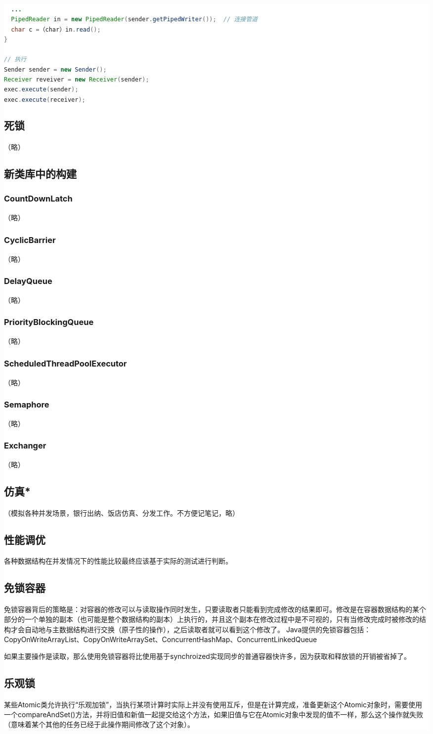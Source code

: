```java
  ...
  PipedReader in = new PipedReader(sender.getPipedWriter());  // 连接管道
  char c =（char）in.read();
}

// 执行
Sender sender = new Sender();
Receiver reveiver = new Receiver(sender);
exec.execute(sender);
exec.execute(receiver);
```

## 死锁
（略）


## 新类库中的构建
### CountDownLatch
（略）

### CyclicBarrier
（略）

### DelayQueue
（略）

### PriorityBlockingQueue
（略）

### ScheduledThreadPoolExecutor
（略）

### Semaphore
（略）

### Exchanger
（略）

## 仿真*
（模拟各种并发场景，银行出纳、饭店仿真、分发工作。不方便记笔记，略）

## 性能调优
各种数据结构在并发情况下的性能比较最终应该基于实际的测试进行判断。

## 免锁容器
免锁容器背后的策略是：对容器的修改可以与读取操作同时发生，只要读取者只能看到完成修改的结果即可。修改是在容器数据结构的某个部分的一个单独的副本（也可能是整个数据结构的副本）上执行的，并且这个副本在修改过程中是不可视的，只有当修改完成时被修改的结构才会自动地与主数据结构进行交换（原子性的操作），之后读取者就可以看到这个修改了。
Java提供的免锁容器包括：
CopyOnWriteArrayList、CopyOnWriteArraySet、ConcurrentHashMap、ConcurrentLinkedQueue

如果主要操作是读取，那么使用免锁容器将比使用基于synchroized实现同步的普通容器快许多，因为获取和释放锁的开销被省掉了。

## 乐观锁
某些Atomic类允许执行“乐观加锁”，当执行某项计算时实际上并没有使用互斥，但是在计算完成，准备更新这个Atomic对象时，需要使用一个compareAndSet()方法，并将旧值和新值一起提交给这个方法，如果旧值与它在Atomic对象中发现的值不一样，那么这个操作就失败（意味着某个其他的任务已经于此操作期间修改了这个对象）。

